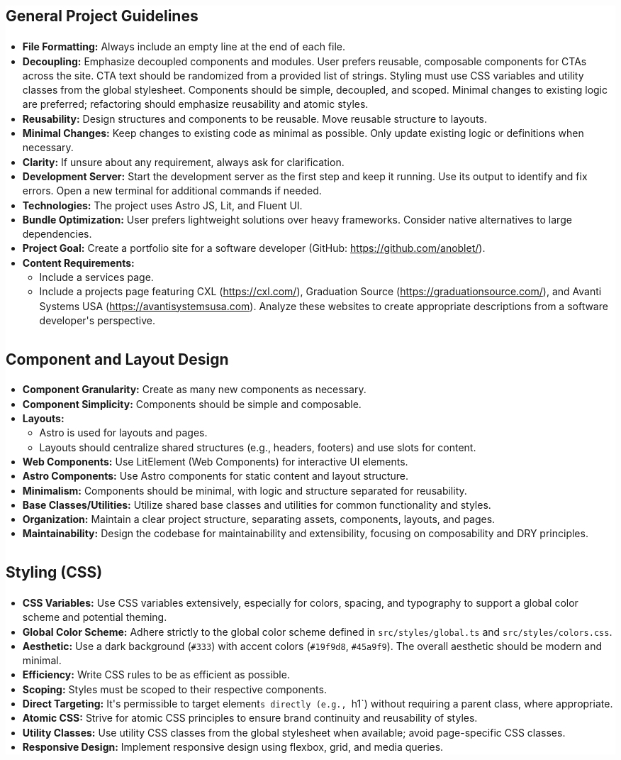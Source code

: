 ## General Project Guidelines

- **File Formatting:** Always include an empty line at the end of each file.
- **Decoupling:** Emphasize decoupled components and modules.
  User prefers reusable, composable components for CTAs across the site.
  CTA text should be randomized from a provided list of strings.
  Styling must use CSS variables and utility classes from the global stylesheet.
  Components should be simple, decoupled, and scoped.
  Minimal changes to existing logic are preferred; refactoring should emphasize reusability and atomic styles.
- **Reusability:** Design structures and components to be reusable. Move reusable structure to layouts.
- **Minimal Changes:** Keep changes to existing code as minimal as possible. Only update existing logic or definitions when necessary.
- **Clarity:** If unsure about any requirement, always ask for clarification.
- **Development Server:** Start the development server as the first step and keep it running. Use its output to identify and fix errors. Open a new terminal for additional commands if needed.
- **Technologies:** The project uses Astro JS, Lit, and Fluent UI.
- **Bundle Optimization:** User prefers lightweight solutions over heavy frameworks. Consider native alternatives to large dependencies.
- **Project Goal:** Create a portfolio site for a software developer (GitHub: https://github.com/anoblet/).
- **Content Requirements:**
  - Include a services page.
  - Include a projects page featuring CXL (https://cxl.com/), Graduation Source (https://graduationsource.com/), and Avanti Systems USA (https://avantisystemsusa.com). Analyze these websites to create appropriate descriptions from a software developer's perspective.

## Component and Layout Design

- **Component Granularity:** Create as many new components as necessary.
- **Component Simplicity:** Components should be simple and composable.
- **Layouts:**
  - Astro is used for layouts and pages.
  - Layouts should centralize shared structures (e.g., headers, footers) and use slots for content.
- **Web Components:** Use LitElement (Web Components) for interactive UI elements.
- **Astro Components:** Use Astro components for static content and layout structure.
- **Minimalism:** Components should be minimal, with logic and structure separated for reusability.
- **Base Classes/Utilities:** Utilize shared base classes and utilities for common functionality and styles.
- **Organization:** Maintain a clear project structure, separating assets, components, layouts, and pages.
- **Maintainability:** Design the codebase for maintainability and extensibility, focusing on composability and DRY principles.

## Styling (CSS)

- **CSS Variables:** Use CSS variables extensively, especially for colors, spacing, and typography to support a global color scheme and potential theming.
- **Global Color Scheme:** Adhere strictly to the global color scheme defined in `src/styles/global.ts` and `src/styles/colors.css`.
- **Aesthetic:** Use a dark background (`#333`) with accent colors (`#19f9d8`, `#45a9f9`). The overall aesthetic should be modern and minimal.
- **Efficiency:** Write CSS rules to be as efficient as possible.
- **Scoping:** Styles must be scoped to their respective components.
- **Direct Targeting:** It's permissible to target element`s directly (e.g., `h1`) without requiring a parent class, where appropriate.
- **Atomic CSS:** Strive for atomic CSS principles to ensure brand continuity and reusability of styles.
- **Utility Classes:** Use utility CSS classes from the global stylesheet when available; avoid page-specific CSS classes.
- **Responsive Design:** Implement responsive design using flexbox, grid, and media queries.